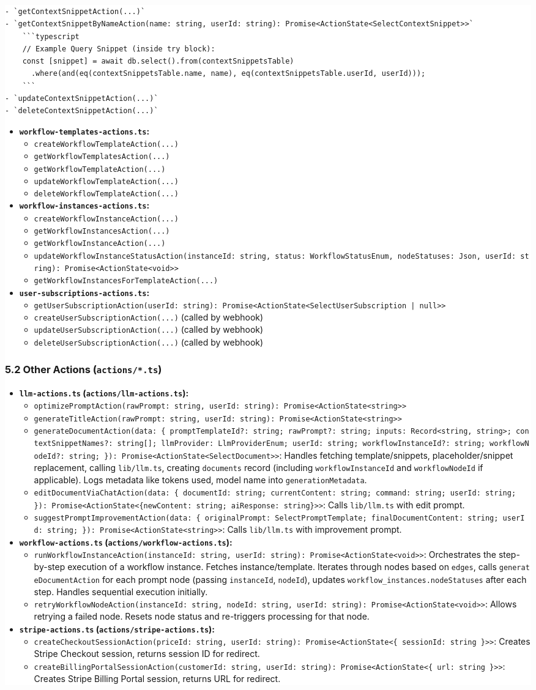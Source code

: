     - `getContextSnippetAction(...)`
    - `getContextSnippetByNameAction(name: string, userId: string): Promise<ActionState<SelectContextSnippet>>`
        ```typescript
        // Example Query Snippet (inside try block):
        const [snippet] = await db.select().from(contextSnippetsTable)
          .where(and(eq(contextSnippetsTable.name, name), eq(contextSnippetsTable.userId, userId)));
        ```
    - `updateContextSnippetAction(...)`
    - `deleteContextSnippetAction(...)`
- **`workflow-templates-actions.ts`:**
    - `createWorkflowTemplateAction(...)`
    - `getWorkflowTemplatesAction(...)`
    - `getWorkflowTemplateAction(...)`
    - `updateWorkflowTemplateAction(...)`
    - `deleteWorkflowTemplateAction(...)`
- **`workflow-instances-actions.ts`:**
    - `createWorkflowInstanceAction(...)`
    - `getWorkflowInstancesAction(...)`
    - `getWorkflowInstanceAction(...)`
    - `updateWorkflowInstanceStatusAction(instanceId: string, status: WorkflowStatusEnum, nodeStatuses: Json, userId: string): Promise<ActionState<void>>`
    - `getWorkflowInstancesForTemplateAction(...)`
- **`user-subscriptions-actions.ts`:**
    - `getUserSubscriptionAction(userId: string): Promise<ActionState<SelectUserSubscription | null>>`
    - `createUserSubscriptionAction(...)` (called by webhook)
    - `updateUserSubscriptionAction(...)` (called by webhook)
    - `deleteUserSubscriptionAction(...)` (called by webhook)

### 5.2 Other Actions (`actions/*.ts`)
- **`llm-actions.ts` (`actions/llm-actions.ts`):**
    - `optimizePromptAction(rawPrompt: string, userId: string): Promise<ActionState<string>>`
    - `generateTitleAction(rawPrompt: string, userId: string): Promise<ActionState<string>>`
    - `generateDocumentAction(data: { promptTemplateId?: string; rawPrompt?: string; inputs: Record<string, string>; contextSnippetNames?: string[]; llmProvider: LlmProviderEnum; userId: string; workflowInstanceId?: string; workflowNodeId?: string; }): Promise<ActionState<SelectDocument>>`: Handles fetching template/snippets, placeholder/snippet replacement, calling `lib/llm.ts`, creating `documents` record (including `workflowInstanceId` and `workflowNodeId` if applicable). Logs metadata like tokens used, model name into `generationMetadata`.
    - `editDocumentViaChatAction(data: { documentId: string; currentContent: string; command: string; userId: string; }): Promise<ActionState<{newContent: string; aiResponse: string}>>`: Calls `lib/llm.ts` with edit prompt.
    - `suggestPromptImprovementAction(data: { originalPrompt: SelectPromptTemplate; finalDocumentContent: string; userId: string; }): Promise<ActionState<string>>`: Calls `lib/llm.ts` with improvement prompt.
- **`workflow-actions.ts` (`actions/workflow-actions.ts`):**
    - `runWorkflowInstanceAction(instanceId: string, userId: string): Promise<ActionState<void>>`: Orchestrates the step-by-step execution of a workflow instance. Fetches instance/template. Iterates through nodes based on `edges`, calls `generateDocumentAction` for each prompt node (passing `instanceId`, `nodeId`), updates `workflow_instances.nodeStatuses` after each step. Handles sequential execution initially.
    - `retryWorkflowNodeAction(instanceId: string, nodeId: string, userId: string): Promise<ActionState<void>>`: Allows retrying a failed node. Resets node status and re-triggers processing for that node.
- **`stripe-actions.ts` (`actions/stripe-actions.ts`):**
    - `createCheckoutSessionAction(priceId: string, userId: string): Promise<ActionState<{ sessionId: string }>>`: Creates Stripe Checkout session, returns session ID for redirect.
    - `createBillingPortalSessionAction(customerId: string, userId: string): Promise<ActionState<{ url: string }>>`: Creates Stripe Billing Portal session, returns URL for redirect.
